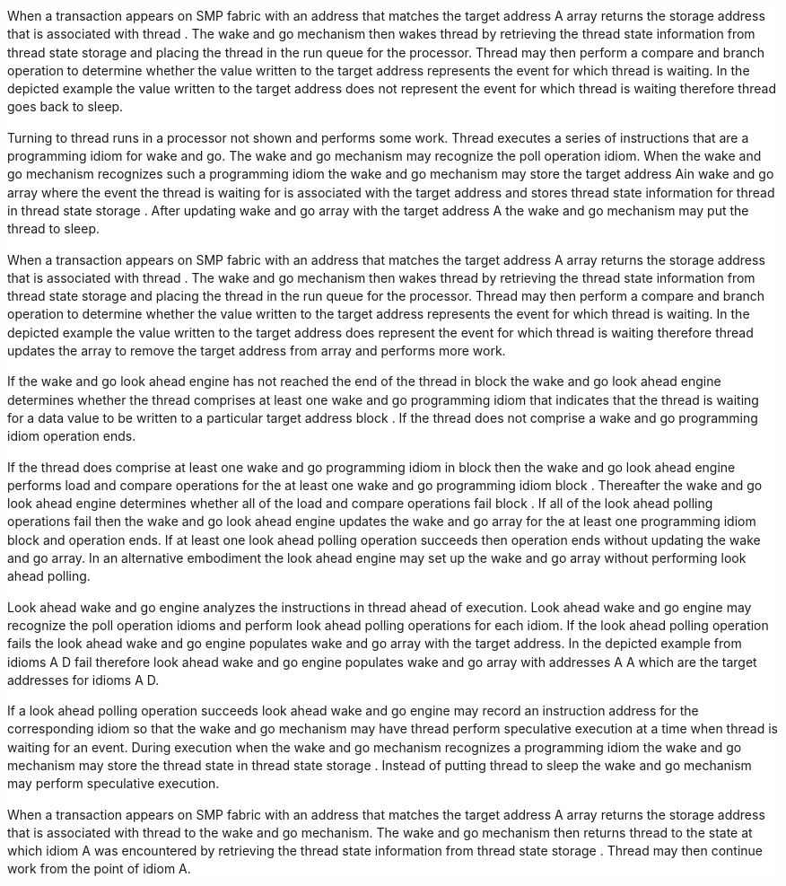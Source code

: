 When a transaction appears on SMP fabric with an address that matches the target address A array returns the storage address that is associated with thread . The wake and go mechanism then wakes thread by retrieving the thread state information from thread state storage and placing the thread in the run queue for the processor. Thread may then perform a compare and branch operation to determine whether the value written to the target address represents the event for which thread is waiting. In the depicted example the value written to the target address does not represent the event for which thread is waiting therefore thread goes back to sleep.

Turning to thread runs in a processor not shown and performs some work. Thread executes a series of instructions that are a programming idiom for wake and go. The wake and go mechanism may recognize the poll operation idiom. When the wake and go mechanism recognizes such a programming idiom the wake and go mechanism may store the target address Ain wake and go array where the event the thread is waiting for is associated with the target address and stores thread state information for thread in thread state storage . After updating wake and go array with the target address A the wake and go mechanism may put the thread to sleep.

When a transaction appears on SMP fabric with an address that matches the target address A array returns the storage address that is associated with thread . The wake and go mechanism then wakes thread by retrieving the thread state information from thread state storage and placing the thread in the run queue for the processor. Thread may then perform a compare and branch operation to determine whether the value written to the target address represents the event for which thread is waiting. In the depicted example the value written to the target address does represent the event for which thread is waiting therefore thread updates the array to remove the target address from array and performs more work.

If the wake and go look ahead engine has not reached the end of the thread in block the wake and go look ahead engine determines whether the thread comprises at least one wake and go programming idiom that indicates that the thread is waiting for a data value to be written to a particular target address block . If the thread does not comprise a wake and go programming idiom operation ends.

If the thread does comprise at least one wake and go programming idiom in block then the wake and go look ahead engine performs load and compare operations for the at least one wake and go programming idiom block . Thereafter the wake and go look ahead engine determines whether all of the load and compare operations fail block . If all of the look ahead polling operations fail then the wake and go look ahead engine updates the wake and go array for the at least one programming idiom block and operation ends. If at least one look ahead polling operation succeeds then operation ends without updating the wake and go array. In an alternative embodiment the look ahead engine may set up the wake and go array without performing look ahead polling.

Look ahead wake and go engine analyzes the instructions in thread ahead of execution. Look ahead wake and go engine may recognize the poll operation idioms and perform look ahead polling operations for each idiom. If the look ahead polling operation fails the look ahead wake and go engine populates wake and go array with the target address. In the depicted example from idioms A D fail therefore look ahead wake and go engine populates wake and go array with addresses A A which are the target addresses for idioms A D.

If a look ahead polling operation succeeds look ahead wake and go engine may record an instruction address for the corresponding idiom so that the wake and go mechanism may have thread perform speculative execution at a time when thread is waiting for an event. During execution when the wake and go mechanism recognizes a programming idiom the wake and go mechanism may store the thread state in thread state storage . Instead of putting thread to sleep the wake and go mechanism may perform speculative execution.

When a transaction appears on SMP fabric with an address that matches the target address A array returns the storage address that is associated with thread to the wake and go mechanism. The wake and go mechanism then returns thread to the state at which idiom A was encountered by retrieving the thread state information from thread state storage . Thread may then continue work from the point of idiom A.
